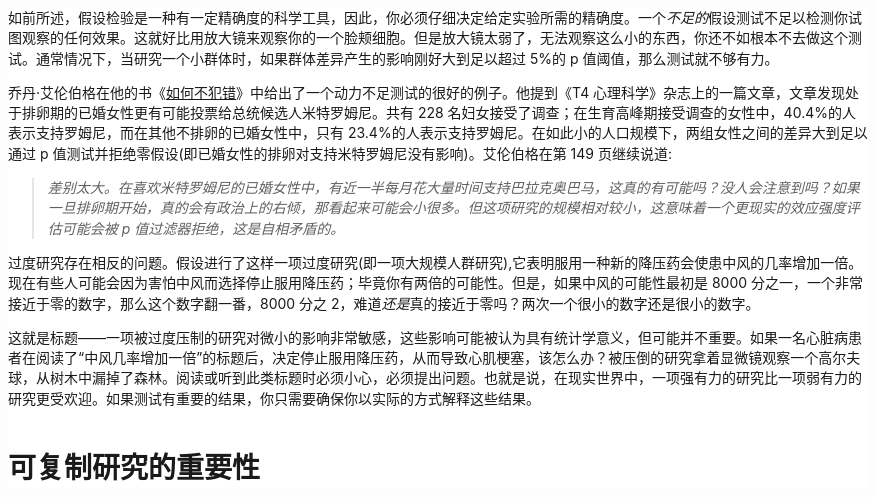如前所述，假设检验是一种有一定精确度的科学工具，因此，你必须仔细决定给定实验所需的精确度。一个*不足的*假设测试不足以检测你试图观察的任何效果。这就好比用放大镜来观察你的一个脸颊细胞。但是放大镜太弱了，无法观察这么小的东西，你还不如根本不去做这个测试。通常情况下，当研究一个小群体时，如果群体差异产生的影响刚好大到足以超过 5%的 p 值阈值，那么测试就不够有力。

乔丹·艾伦伯格在他的书《[如何不犯错](https://www.amazon.com/How-Not-Be-Wrong-Mathematical-ebook/dp/B00G3L6JQ4/ref=sr_1_1?keywords=how+not+to+be+wrong&qid=1550615776&s=gateway&sr=8-1)》中给出了一个动力不足测试的很好的例子。他提到《T4 心理科学》杂志上的一篇文章，文章发现处于排卵期的已婚女性更有可能投票给总统候选人米特罗姆尼。共有 228 名妇女接受了调查；在生育高峰期接受调查的女性中，40.4%的人表示支持罗姆尼，而在其他不排卵的已婚女性中，只有 23.4%的人表示支持罗姆尼。在如此小的人口规模下，两组女性之间的差异大到足以通过 p 值测试并拒绝零假设(即已婚女性的排卵对支持米特罗姆尼没有影响)。艾伦伯格在第 149 页继续说道:

> *差别太大。在喜欢米特罗姆尼的已婚女性中，有近一半每月花大量时间支持巴拉克奥巴马，这真的有可能吗？没人会注意到吗？如果一旦排卵期开始，真的会有政治上的右倾，那看起来可能会小很多。但这项研究的规模相对较小，这意味着一个更现实的效应强度评估可能会被 p 值过滤器拒绝，这是自相矛盾的。*

过度研究存在相反的问题。假设进行了这样一项过度研究(即一项大规模人群研究),它表明服用一种新的降压药会使患中风的几率增加一倍。现在有些人可能会因为害怕中风而选择停止服用降压药；毕竟你有两倍的可能性。但是，如果中风的可能性最初是 8000 分之一，一个非常接近于零的数字，那么这个数字翻一番，8000 分之 2，难道*还是*真的接近于零吗？两次一个很小的数字还是很小的数字。

这就是标题——一项被过度压制的研究对微小的影响非常敏感，这些影响可能被认为具有统计学意义，但可能并不重要。如果一名心脏病患者在阅读了“中风几率增加一倍”的标题后，决定停止服用降压药，从而导致心肌梗塞，该怎么办？被压倒的研究拿着显微镜观察一个高尔夫球，从树木中漏掉了森林。阅读或听到此类标题时必须小心，必须提出问题。也就是说，在现实世界中，一项强有力的研究比一项弱有力的研究更受欢迎。如果测试有重要的结果，你只需要确保你以实际的方式解释这些结果。

# 可复制研究的重要性
